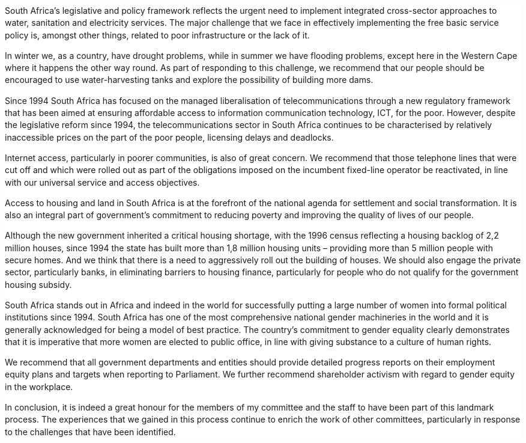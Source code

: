 South Africa’s legislative and policy framework reflects the urgent need to
implement integrated cross-sector approaches to water, sanitation and
electricity services. The major challenge that we face in effectively
implementing the free basic service policy is, amongst other things,
related to poor infrastructure or the lack of it.

In winter we, as a country, have drought problems, while in summer we have
flooding problems, except here in the Western Cape where it happens the
other way round. As part of responding to this challenge, we recommend that
our people should be encouraged to use water-harvesting tanks and explore
the possibility of building more dams.

Since 1994 South Africa has focused on the managed liberalisation of
telecommunications through a new regulatory framework that has been aimed
at ensuring affordable access to information communication technology, ICT,
for the poor. However, despite the legislative reform since 1994, the
telecommunications sector in South Africa continues to be characterised by
relatively inaccessible prices on the part of the poor people, licensing
delays and deadlocks.

Internet access, particularly in poorer communities, is also of great
concern. We recommend that those telephone lines that were cut off and
which were rolled out as part of the obligations imposed on the incumbent
fixed-line operator be reactivated, in line with our universal service and
access objectives.

Access to housing and land in South Africa is at the forefront of the
national agenda for settlement and social transformation. It is also an
integral part of government’s commitment to reducing poverty and improving
the quality of lives of our people.

Although the new government inherited a critical housing shortage, with the
1996 census reflecting a housing backlog of 2,2 million houses, since 1994
the state has built more than 1,8 million housing units – providing more
than 5 million people with secure homes. And we think that there is a need
to aggressively roll out the building of houses. We should also engage the
private sector, particularly banks, in eliminating barriers to housing
finance, particularly for people who do not qualify for the government
housing subsidy.

South Africa stands out in Africa and indeed in the world for successfully
putting a large number of women into formal political institutions since
1994. South Africa has one of the most comprehensive national gender
machineries in the world and it is generally acknowledged for being a model
of best practice. The country’s commitment to gender equality clearly
demonstrates that it is imperative that more women are elected to public
office, in line with giving substance to a culture of human rights.

We recommend that all government departments and entities should provide
detailed progress reports on their employment equity plans and targets when
reporting to Parliament. We further recommend shareholder activism with
regard to gender equity in the workplace.

In conclusion, it is indeed a great honour for the members of my committee
and the staff to have been part of this landmark process. The experiences
that we gained in this process continue to enrich the work of other
committees, particularly in response to the challenges that have been
identified.
